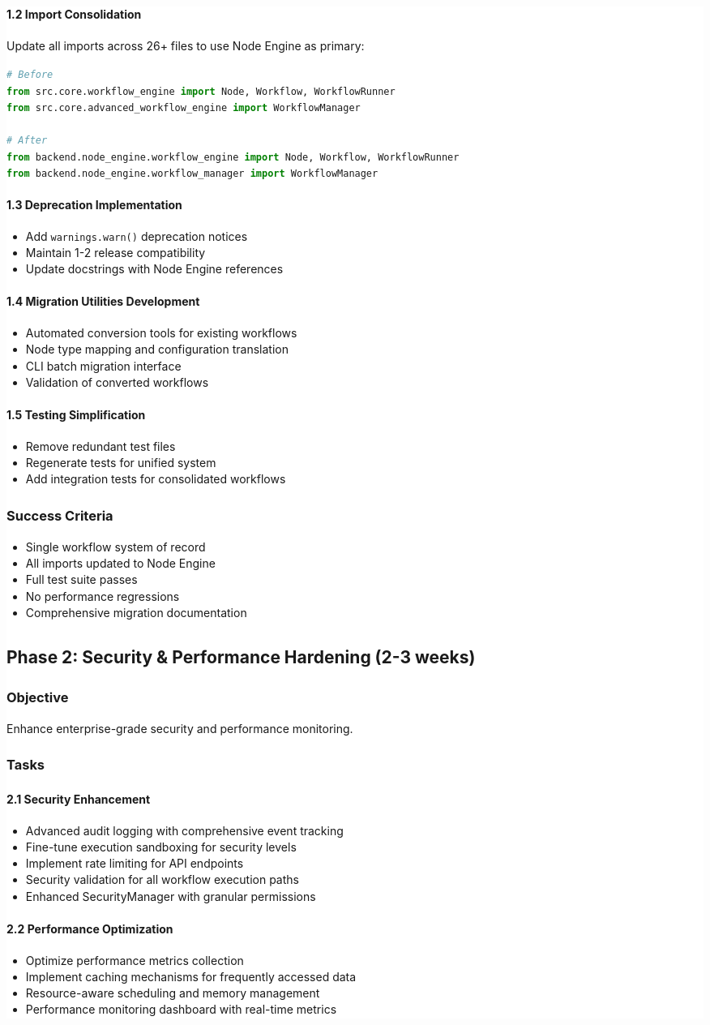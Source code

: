 #### 1.2 Import Consolidation
Update all imports across 26+ files to use Node Engine as primary:
```python
# Before
from src.core.workflow_engine import Node, Workflow, WorkflowRunner
from src.core.advanced_workflow_engine import WorkflowManager

# After
from backend.node_engine.workflow_engine import Node, Workflow, WorkflowRunner
from backend.node_engine.workflow_manager import WorkflowManager
```

#### 1.3 Deprecation Implementation
- Add `warnings.warn()` deprecation notices
- Maintain 1-2 release compatibility
- Update docstrings with Node Engine references

#### 1.4 Migration Utilities Development
- Automated conversion tools for existing workflows
- Node type mapping and configuration translation
- CLI batch migration interface
- Validation of converted workflows

#### 1.5 Testing Simplification
- Remove redundant test files
- Regenerate tests for unified system
- Add integration tests for consolidated workflows

### Success Criteria
- Single workflow system of record
- All imports updated to Node Engine
- Full test suite passes
- No performance regressions
- Comprehensive migration documentation

## Phase 2: Security & Performance Hardening (2-3 weeks)

### Objective
Enhance enterprise-grade security and performance monitoring.

### Tasks

#### 2.1 Security Enhancement
- Advanced audit logging with comprehensive event tracking
- Fine-tune execution sandboxing for security levels
- Implement rate limiting for API endpoints
- Security validation for all workflow execution paths
- Enhanced SecurityManager with granular permissions

#### 2.2 Performance Optimization
- Optimize performance metrics collection
- Implement caching mechanisms for frequently accessed data
- Resource-aware scheduling and memory management
- Performance monitoring dashboard with real-time metrics

